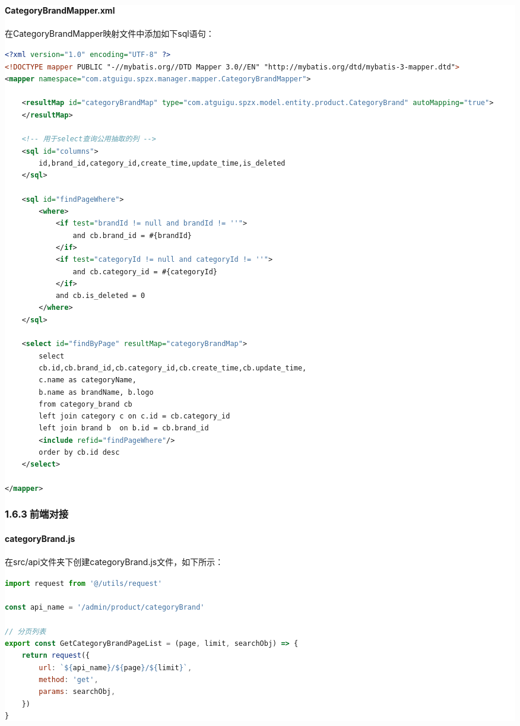 #### CategoryBrandMapper.xml

在CategoryBrandMapper映射文件中添加如下sql语句：

```xml
<?xml version="1.0" encoding="UTF-8" ?>
<!DOCTYPE mapper PUBLIC "-//mybatis.org//DTD Mapper 3.0//EN" "http://mybatis.org/dtd/mybatis-3-mapper.dtd">
<mapper namespace="com.atguigu.spzx.manager.mapper.CategoryBrandMapper">

	<resultMap id="categoryBrandMap" type="com.atguigu.spzx.model.entity.product.CategoryBrand" autoMapping="true">
	</resultMap>

	<!-- 用于select查询公用抽取的列 -->
	<sql id="columns">
		id,brand_id,category_id,create_time,update_time,is_deleted
	</sql>

	<sql id="findPageWhere">
		<where>
			<if test="brandId != null and brandId != ''">
				and cb.brand_id = #{brandId}
			</if>
			<if test="categoryId != null and categoryId != ''">
				and cb.category_id = #{categoryId}
			</if>
			and cb.is_deleted = 0
		</where>
	</sql>

	<select id="findByPage" resultMap="categoryBrandMap">
		select
		cb.id,cb.brand_id,cb.category_id,cb.create_time,cb.update_time,
		c.name as categoryName,
		b.name as brandName, b.logo
		from category_brand cb
		left join category c on c.id = cb.category_id
		left join brand b  on b.id = cb.brand_id
		<include refid="findPageWhere"/>
		order by cb.id desc
	</select>

</mapper>
```

### 1.6.3 前端对接

#### categoryBrand.js

在src/api文件夹下创建categoryBrand.js文件，如下所示：

```javascript
import request from '@/utils/request'

const api_name = '/admin/product/categoryBrand'

// 分页列表
export const GetCategoryBrandPageList = (page, limit, searchObj) => {
    return request({
        url: `${api_name}/${page}/${limit}`,
        method: 'get',
        params: searchObj,
    })
}
```